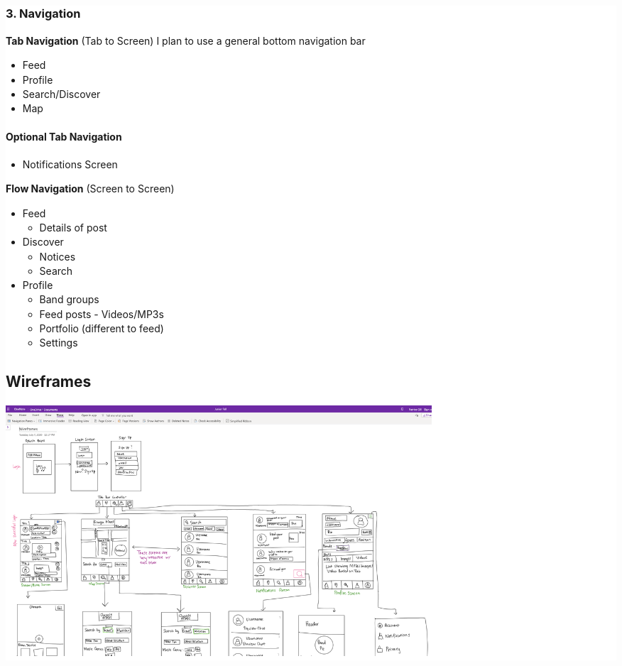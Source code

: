 ### 3. Navigation

**Tab Navigation** (Tab to Screen)
I plan to use a general bottom navigation bar 
* Feed
* Profile
* Search/Discover
* Map

#### Optional Tab Navigation
* Notifications Screen

**Flow Navigation** (Screen to Screen)

* Feed
   * Details of post
* Discover
   * Notices
   * Search
* Profile 
    * Band groups
    * Feed posts - Videos/MP3s
    * Portfolio (different to feed)
    * Settings

## Wireframes

<img src="https://github.com/patrice99/Patrice-MusicApp/blob/6e13930d88362d0401c53593d5748d72e435cb05/Wireframes1.png?raw=true" width=600>

